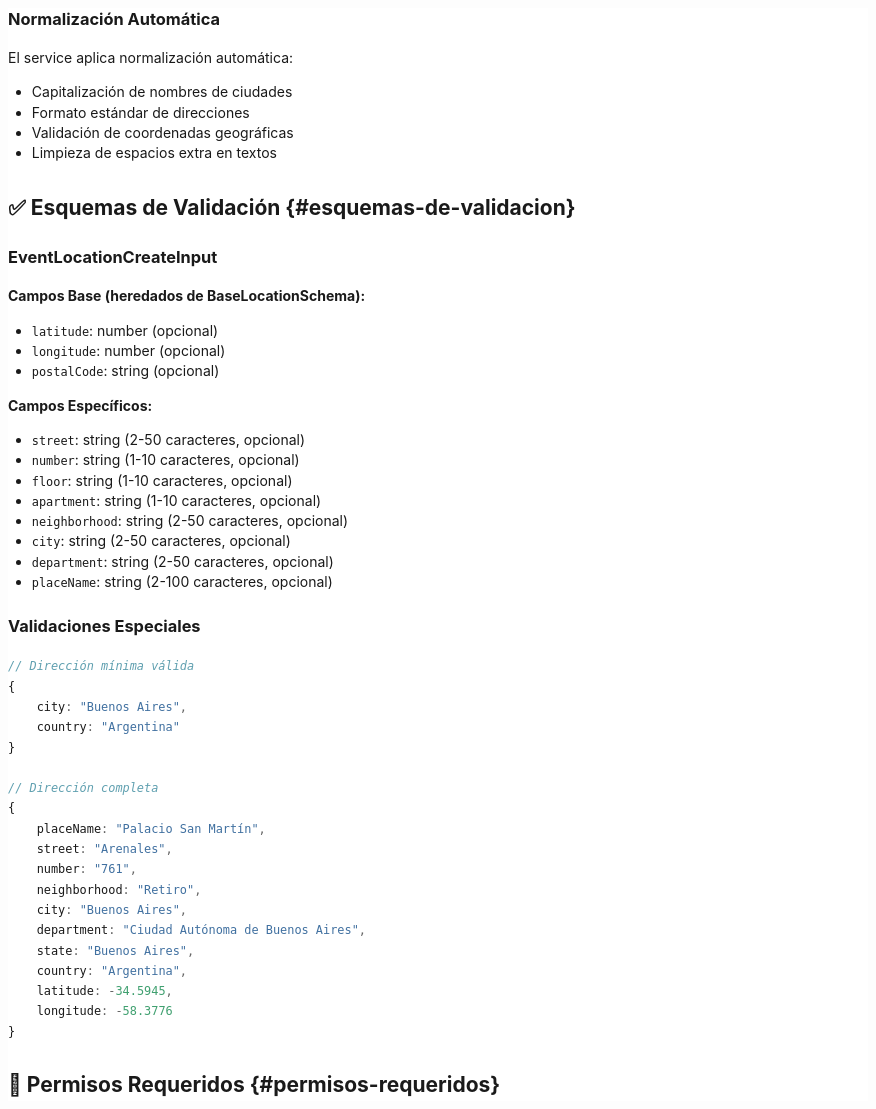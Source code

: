 ### Normalización Automática

El service aplica normalización automática:
- Capitalización de nombres de ciudades
- Formato estándar de direcciones
- Validación de coordenadas geográficas
- Limpieza de espacios extra en textos

## ✅ Esquemas de Validación {#esquemas-de-validacion}

### EventLocationCreateInput

**Campos Base (heredados de BaseLocationSchema):**
- `latitude`: number (opcional)
- `longitude`: number (opcional)
- `postalCode`: string (opcional)

**Campos Específicos:**
- `street`: string (2-50 caracteres, opcional)
- `number`: string (1-10 caracteres, opcional)
- `floor`: string (1-10 caracteres, opcional)
- `apartment`: string (1-10 caracteres, opcional)
- `neighborhood`: string (2-50 caracteres, opcional)
- `city`: string (2-50 caracteres, opcional)
- `department`: string (2-50 caracteres, opcional)
- `placeName`: string (2-100 caracteres, opcional)

### Validaciones Especiales

```typescript
// Dirección mínima válida
{
    city: "Buenos Aires",
    country: "Argentina"
}

// Dirección completa
{
    placeName: "Palacio San Martín",
    street: "Arenales",
    number: "761",
    neighborhood: "Retiro",
    city: "Buenos Aires",
    department: "Ciudad Autónoma de Buenos Aires",
    state: "Buenos Aires",
    country: "Argentina",
    latitude: -34.5945,
    longitude: -58.3776
}
```

## 🔐 Permisos Requeridos {#permisos-requeridos}
